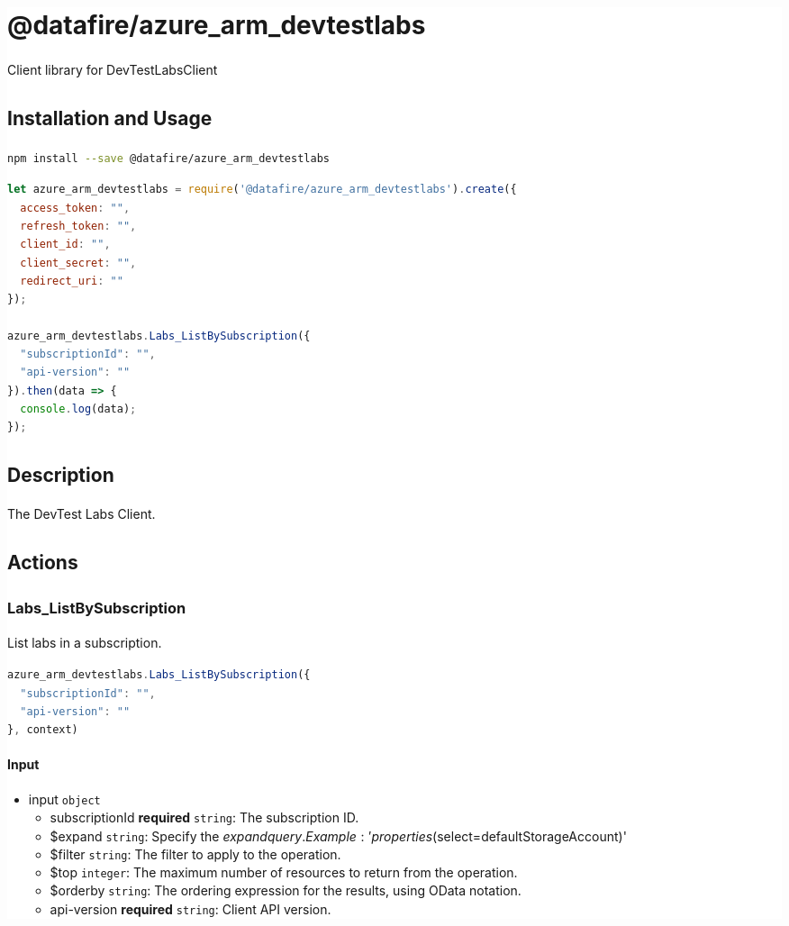 # @datafire/azure_arm_devtestlabs

Client library for DevTestLabsClient

## Installation and Usage
```bash
npm install --save @datafire/azure_arm_devtestlabs
```
```js
let azure_arm_devtestlabs = require('@datafire/azure_arm_devtestlabs').create({
  access_token: "",
  refresh_token: "",
  client_id: "",
  client_secret: "",
  redirect_uri: ""
});

azure_arm_devtestlabs.Labs_ListBySubscription({
  "subscriptionId": "",
  "api-version": ""
}).then(data => {
  console.log(data);
});
```

## Description

The DevTest Labs Client.

## Actions

### Labs_ListBySubscription
List labs in a subscription.


```js
azure_arm_devtestlabs.Labs_ListBySubscription({
  "subscriptionId": "",
  "api-version": ""
}, context)
```

#### Input
* input `object`
  * subscriptionId **required** `string`: The subscription ID.
  * $expand `string`: Specify the $expand query. Example: 'properties($select=defaultStorageAccount)'
  * $filter `string`: The filter to apply to the operation.
  * $top `integer`: The maximum number of resources to return from the operation.
  * $orderby `string`: The ordering expression for the results, using OData notation.
  * api-version **required** `string`: Client API version.

